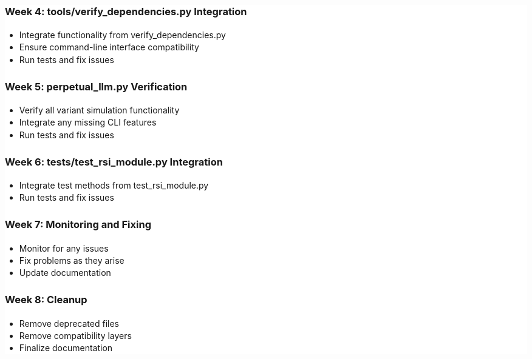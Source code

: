 ### Week 4: tools/verify_dependencies.py Integration
- Integrate functionality from verify_dependencies.py
- Ensure command-line interface compatibility
- Run tests and fix issues

### Week 5: perpetual_llm.py Verification
- Verify all variant simulation functionality
- Integrate any missing CLI features
- Run tests and fix issues

### Week 6: tests/test_rsi_module.py Integration
- Integrate test methods from test_rsi_module.py
- Run tests and fix issues

### Week 7: Monitoring and Fixing
- Monitor for any issues
- Fix problems as they arise
- Update documentation

### Week 8: Cleanup
- Remove deprecated files
- Remove compatibility layers
- Finalize documentation
